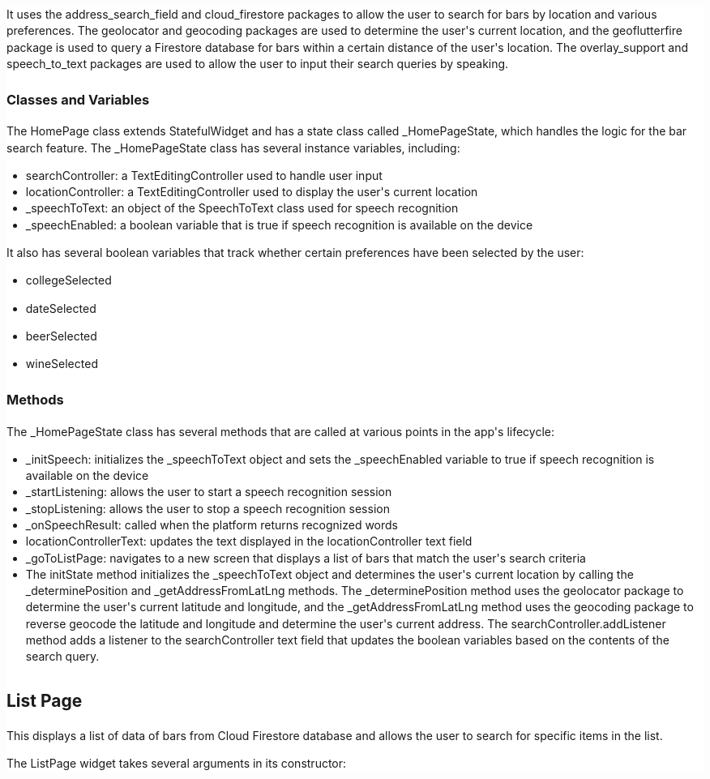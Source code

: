 It uses the address_search_field and cloud_firestore packages to allow the user to search for bars by location and various preferences. The geolocator and geocoding packages are used to determine the user's current location, and the geoflutterfire package is used to query a Firestore database for bars within a certain distance of the user's location. The overlay_support and speech_to_text packages are used to allow the user to input their search queries by speaking.

### Classes and Variables
The HomePage class extends StatefulWidget and has a state class called _HomePageState, which handles the logic for the bar search feature. The _HomePageState class has several instance variables, including:

- searchController: a TextEditingController used to handle user input
- locationController: a TextEditingController used to display the user's current location
- _speechToText: an object of the SpeechToText class used for speech recognition
- _speechEnabled: a boolean variable that is true if speech recognition is available on the device

It also has several boolean variables that track whether certain preferences have been selected by the user:

- collegeSelected

- dateSelected

- beerSelected

- wineSelected

### Methods
The _HomePageState class has several methods that are called at various points in the app's lifecycle:

- _initSpeech: initializes the _speechToText object and sets the _speechEnabled variable to true if speech recognition is available on the device
- _startListening: allows the user to start a speech recognition session
- _stopListening: allows the user to stop a speech recognition session
- _onSpeechResult: called when the platform returns recognized words
- locationControllerText: updates the text displayed in the locationController text field
- _goToListPage: navigates to a new screen that displays a list of bars that match the user's search criteria
- The initState method initializes the _speechToText object and determines the user's current location by calling the _determinePosition and _getAddressFromLatLng methods. The _determinePosition method uses the geolocator package to determine the user's current latitude and longitude, and the _getAddressFromLatLng method uses the geocoding package to reverse geocode the latitude and longitude and determine the user's current address. The searchController.addListener method adds a listener to the searchController text field that updates the boolean variables based on the contents of the search query.

## List Page

This displays a list of data of bars from Cloud Firestore database and allows the user to search for specific items in the list.

The ListPage widget takes several arguments in its constructor:
